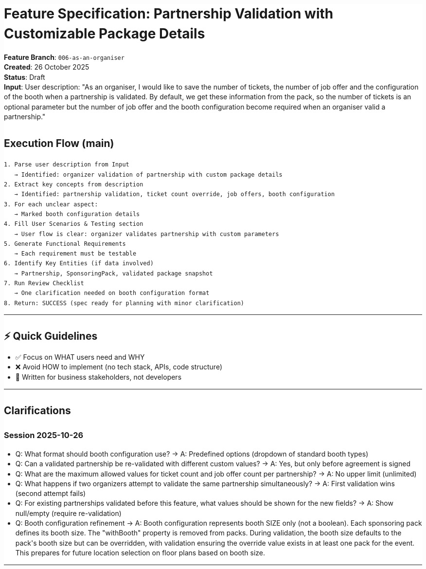 # Feature Specification: Partnership Validation with Customizable Package Details

**Feature Branch**: `006-as-an-organiser`  
**Created**: 26 October 2025  
**Status**: Draft  
**Input**: User description: "As an organiser, I would like to save the number of tickets, the number of job offer and the configuration of the booth when a partnership is validated. By default, we get these information from the pack, so the number of tickets is an optional parameter but the number of job offer and the booth configuration become required when an organiser valid a partnership."

## Execution Flow (main)
```
1. Parse user description from Input
   → Identified: organizer validation of partnership with custom package details
2. Extract key concepts from description
   → Identified: partnership validation, ticket count override, job offers, booth configuration
3. For each unclear aspect:
   → Marked booth configuration details
4. Fill User Scenarios & Testing section
   → User flow is clear: organizer validates partnership with custom parameters
5. Generate Functional Requirements
   → Each requirement must be testable
6. Identify Key Entities (if data involved)
   → Partnership, SponsoringPack, validated package snapshot
7. Run Review Checklist
   → One clarification needed on booth configuration format
8. Return: SUCCESS (spec ready for planning with minor clarification)
```

---

## ⚡ Quick Guidelines
- ✅ Focus on WHAT users need and WHY
- ❌ Avoid HOW to implement (no tech stack, APIs, code structure)
- 👥 Written for business stakeholders, not developers

---

## Clarifications

### Session 2025-10-26
- Q: What format should booth configuration use? → A: Predefined options (dropdown of standard booth types)
- Q: Can a validated partnership be re-validated with different custom values? → A: Yes, but only before agreement is signed
- Q: What are the maximum allowed values for ticket count and job offer count per partnership? → A: No upper limit (unlimited)
- Q: What happens if two organizers attempt to validate the same partnership simultaneously? → A: First validation wins (second attempt fails)
- Q: For existing partnerships validated before this feature, what values should be shown for the new fields? → A: Show null/empty (require re-validation)
- Q: Booth configuration refinement → A: Booth configuration represents booth SIZE only (not a boolean). Each sponsoring pack defines its booth size. The "withBooth" property is removed from packs. During validation, the booth size defaults to the pack's booth size but can be overridden, with validation ensuring the override value exists in at least one pack for the event. This prepares for future location selection on floor plans based on booth size.

---